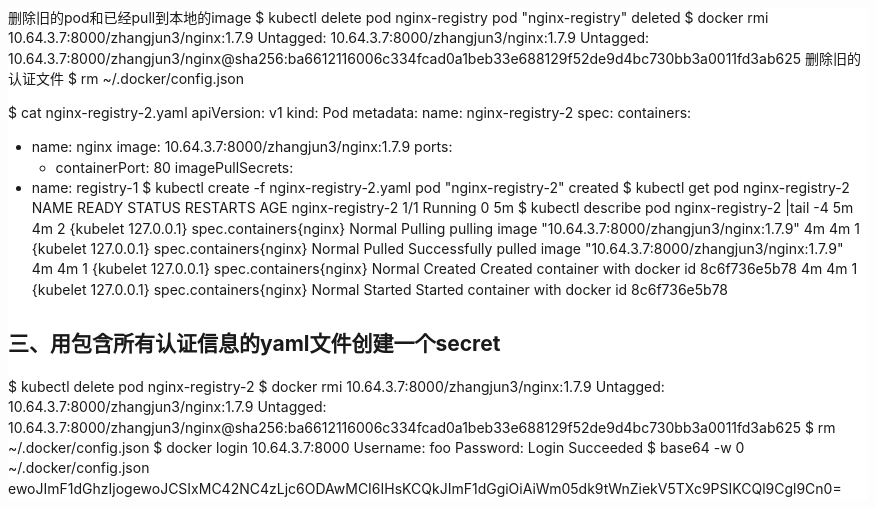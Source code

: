 删除旧的pod和已经pull到本地的image
$ kubectl delete pod nginx-registry
pod "nginx-registry" deleted
$  docker rmi 10.64.3.7:8000/zhangjun3/nginx:1.7.9
Untagged: 10.64.3.7:8000/zhangjun3/nginx:1.7.9
Untagged: 10.64.3.7:8000/zhangjun3/nginx@sha256:ba6612116006c334fcad0a1beb33e688129f52de9d4bc730bb3a0011fd3ab625
删除旧的认证文件
$ rm ~/.docker/config.json

$ cat nginx-registry-2.yaml
apiVersion: v1
kind: Pod
metadata:
  name: nginx-registry-2
spec:
  containers:
  - name: nginx
    image: 10.64.3.7:8000/zhangjun3/nginx:1.7.9
    ports:
    - containerPort: 80
  imagePullSecrets:
  - name: registry-1
$ kubectl create -f nginx-registry-2.yaml
pod "nginx-registry-2" created
$ kubectl get pod nginx-registry-2
NAME               READY     STATUS    RESTARTS   AGE
nginx-registry-2   1/1       Running   0          5m
$ kubectl describe pod nginx-registry-2 |tail -4
  5m    4m      2       {kubelet 127.0.0.1}     spec.containers{nginx}  Normal  Pulling pulling image "10.64.3.7:8000/zhangjun3/nginx:1.7.9"
  4m    4m      1       {kubelet 127.0.0.1}     spec.containers{nginx}  Normal  Pulled  Successfully pulled image "10.64.3.7:8000/zhangjun3/nginx:1.7.9"
  4m    4m      1       {kubelet 127.0.0.1}     spec.containers{nginx}  Normal  Created Created container with docker id 8c6f736e5b78
  4m    4m      1       {kubelet 127.0.0.1}     spec.containers{nginx}  Normal  Started Started container with docker id 8c6f736e5b78

## 三、用包含所有认证信息的yaml文件创建一个secret

$ kubectl delete pod nginx-registry-2
$ docker rmi 10.64.3.7:8000/zhangjun3/nginx:1.7.9
Untagged: 10.64.3.7:8000/zhangjun3/nginx:1.7.9
Untagged: 10.64.3.7:8000/zhangjun3/nginx@sha256:ba6612116006c334fcad0a1beb33e688129f52de9d4bc730bb3a0011fd3ab625
$ rm ~/.docker/config.json
$ docker login 10.64.3.7:8000
Username: foo
Password:
Login Succeeded
$ base64 -w 0 ~/.docker/config.json
ewoJImF1dGhzIjogewoJCSIxMC42NC4zLjc6ODAwMCI6IHsKCQkJImF1dGgiOiAiWm05dk9tWnZiekV5TXc9PSIKCQl9Cgl9Cn0=
